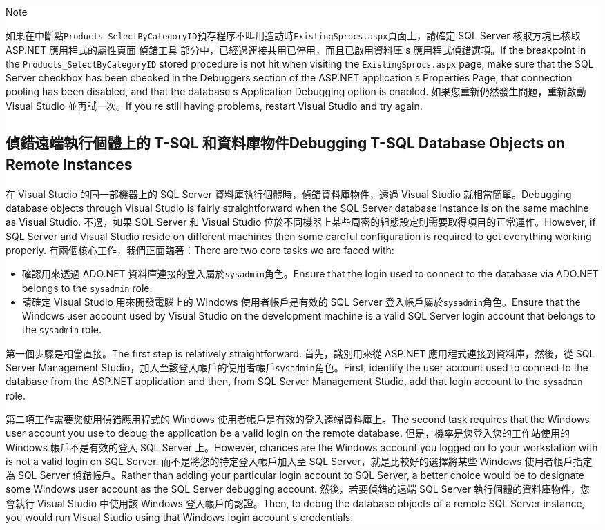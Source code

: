 
> [!NOTE]
> <span data-ttu-id="73a6b-219">如果在中斷點`Products_SelectByCategoryID`預存程序不叫用造訪時`ExistingSprocs.aspx`頁面上，請確定 SQL Server 核取方塊已核取 ASP.NET 應用程式的屬性頁面 偵錯工具 部分中，已經過連接共用已停用，而且已啟用資料庫 s 應用程式偵錯選項。</span><span class="sxs-lookup"><span data-stu-id="73a6b-219">If the breakpoint in the `Products_SelectByCategoryID` stored procedure is not hit when visiting the `ExistingSprocs.aspx` page, make sure that the SQL Server checkbox has been checked in the Debuggers section of the ASP.NET application s Properties Page, that connection pooling has been disabled, and that the database s Application Debugging option is enabled.</span></span> <span data-ttu-id="73a6b-220">如果您重新仍然發生問題，重新啟動 Visual Studio 並再試一次。</span><span class="sxs-lookup"><span data-stu-id="73a6b-220">If you re still having problems, restart Visual Studio and try again.</span></span>


## <a name="debugging-t-sql-database-objects-on-remote-instances"></a><span data-ttu-id="73a6b-221">偵錯遠端執行個體上的 T-SQL 和資料庫物件</span><span class="sxs-lookup"><span data-stu-id="73a6b-221">Debugging T-SQL Database Objects on Remote Instances</span></span>

<span data-ttu-id="73a6b-222">在 Visual Studio 的同一部機器上的 SQL Server 資料庫執行個體時，偵錯資料庫物件，透過 Visual Studio 就相當簡單。</span><span class="sxs-lookup"><span data-stu-id="73a6b-222">Debugging database objects through Visual Studio is fairly straightforward when the SQL Server database instance is on the same machine as Visual Studio.</span></span> <span data-ttu-id="73a6b-223">不過，如果 SQL Server 和 Visual Studio 位於不同機器上某些周密的組態設定則需要取得項目的正常運作。</span><span class="sxs-lookup"><span data-stu-id="73a6b-223">However, if SQL Server and Visual Studio reside on different machines then some careful configuration is required to get everything working properly.</span></span> <span data-ttu-id="73a6b-224">有兩個核心工作，我們正面臨著：</span><span class="sxs-lookup"><span data-stu-id="73a6b-224">There are two core tasks we are faced with:</span></span>

- <span data-ttu-id="73a6b-225">確認用來透過 ADO.NET 資料庫連接的登入屬於`sysadmin`角色。</span><span class="sxs-lookup"><span data-stu-id="73a6b-225">Ensure that the login used to connect to the database via ADO.NET belongs to the `sysadmin` role.</span></span>
- <span data-ttu-id="73a6b-226">請確定 Visual Studio 用來開發電腦上的 Windows 使用者帳戶是有效的 SQL Server 登入帳戶屬於`sysadmin`角色。</span><span class="sxs-lookup"><span data-stu-id="73a6b-226">Ensure that the Windows user account used by Visual Studio on the development machine is a valid SQL Server login account that belongs to the `sysadmin` role.</span></span>

<span data-ttu-id="73a6b-227">第一個步驟是相當直接。</span><span class="sxs-lookup"><span data-stu-id="73a6b-227">The first step is relatively straightforward.</span></span> <span data-ttu-id="73a6b-228">首先，識別用來從 ASP.NET 應用程式連接到資料庫，然後，從 SQL Server Management Studio，加入至該登入帳戶的使用者帳戶`sysadmin`角色。</span><span class="sxs-lookup"><span data-stu-id="73a6b-228">First, identify the user account used to connect to the database from the ASP.NET application and then, from SQL Server Management Studio, add that login account to the `sysadmin` role.</span></span>

<span data-ttu-id="73a6b-229">第二項工作需要您使用偵錯應用程式的 Windows 使用者帳戶是有效的登入遠端資料庫上。</span><span class="sxs-lookup"><span data-stu-id="73a6b-229">The second task requires that the Windows user account you use to debug the application be a valid login on the remote database.</span></span> <span data-ttu-id="73a6b-230">但是，機率是您登入您的工作站使用的 Windows 帳戶不是有效的登入 SQL Server 上。</span><span class="sxs-lookup"><span data-stu-id="73a6b-230">However, chances are the Windows account you logged on to your workstation with is not a valid login on SQL Server.</span></span> <span data-ttu-id="73a6b-231">而不是將您的特定登入帳戶加入至 SQL Server，就是比較好的選擇將某些 Windows 使用者帳戶指定為 SQL Server 偵錯帳戶。</span><span class="sxs-lookup"><span data-stu-id="73a6b-231">Rather than adding your particular login account to SQL Server, a better choice would be to designate some Windows user account as the SQL Server debugging account.</span></span> <span data-ttu-id="73a6b-232">然後，若要偵錯的遠端 SQL Server 執行個體的資料庫物件，您會執行 Visual Studio 中使用該 Windows 登入帳戶的認證。</span><span class="sxs-lookup"><span data-stu-id="73a6b-232">Then, to debug the database objects of a remote SQL Server instance, you would run Visual Studio using that Windows login account s credentials.</span></span>
